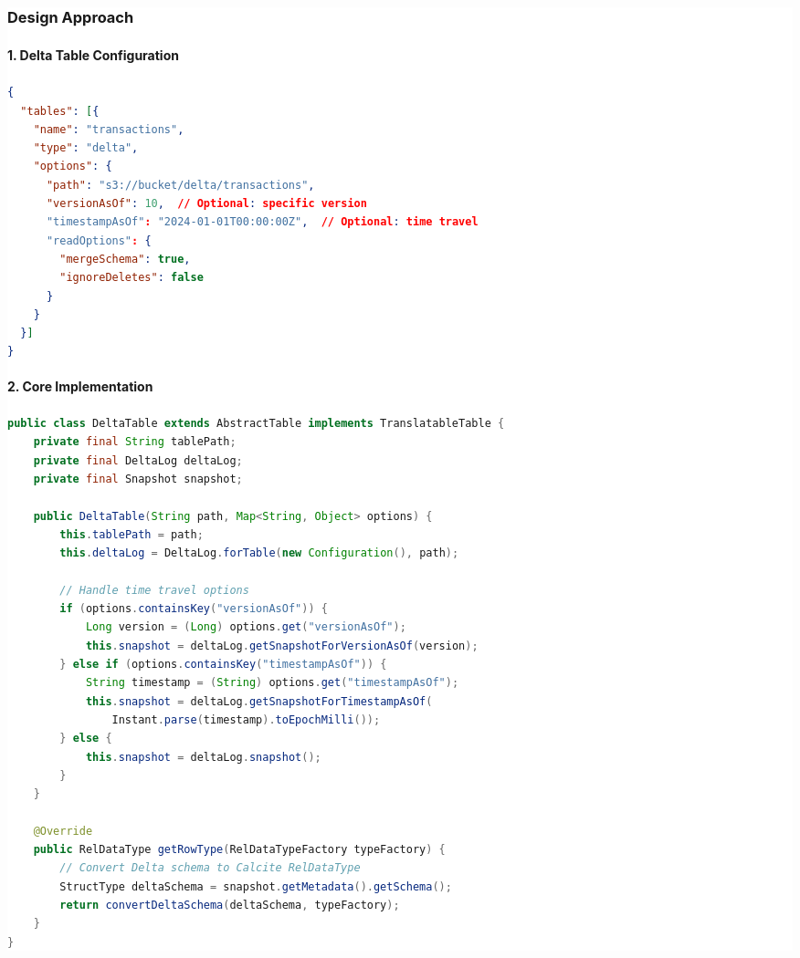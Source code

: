 ### Design Approach

#### 1. Delta Table Configuration
```json
{
  "tables": [{
    "name": "transactions",
    "type": "delta",
    "options": {
      "path": "s3://bucket/delta/transactions",
      "versionAsOf": 10,  // Optional: specific version
      "timestampAsOf": "2024-01-01T00:00:00Z",  // Optional: time travel
      "readOptions": {
        "mergeSchema": true,
        "ignoreDeletes": false
      }
    }
  }]
}
```

#### 2. Core Implementation
```java
public class DeltaTable extends AbstractTable implements TranslatableTable {
    private final String tablePath;
    private final DeltaLog deltaLog;
    private final Snapshot snapshot;

    public DeltaTable(String path, Map<String, Object> options) {
        this.tablePath = path;
        this.deltaLog = DeltaLog.forTable(new Configuration(), path);

        // Handle time travel options
        if (options.containsKey("versionAsOf")) {
            Long version = (Long) options.get("versionAsOf");
            this.snapshot = deltaLog.getSnapshotForVersionAsOf(version);
        } else if (options.containsKey("timestampAsOf")) {
            String timestamp = (String) options.get("timestampAsOf");
            this.snapshot = deltaLog.getSnapshotForTimestampAsOf(
                Instant.parse(timestamp).toEpochMilli());
        } else {
            this.snapshot = deltaLog.snapshot();
        }
    }

    @Override
    public RelDataType getRowType(RelDataTypeFactory typeFactory) {
        // Convert Delta schema to Calcite RelDataType
        StructType deltaSchema = snapshot.getMetadata().getSchema();
        return convertDeltaSchema(deltaSchema, typeFactory);
    }
}
```
